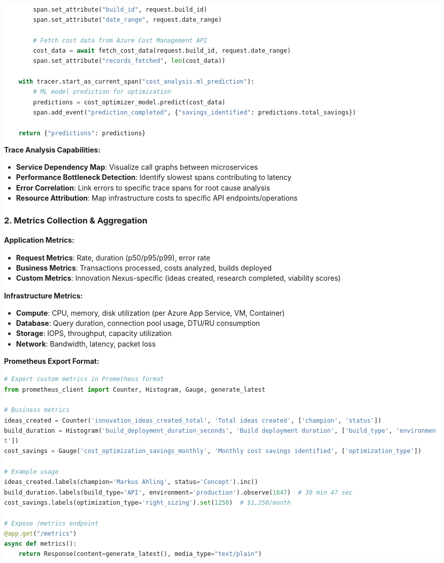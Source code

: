 ```python
        span.set_attribute("build_id", request.build_id)
        span.set_attribute("date_range", request.date_range)

        # Fetch cost data from Azure Cost Management API
        cost_data = await fetch_cost_data(request.build_id, request.date_range)
        span.set_attribute("records_fetched", len(cost_data))

    with tracer.start_as_current_span("cost_analysis.ml_prediction"):
        # ML model prediction for optimization
        predictions = cost_optimizer_model.predict(cost_data)
        span.add_event("prediction_completed", {"savings_identified": predictions.total_savings})

    return {"predictions": predictions}
```

**Trace Analysis Capabilities:**
- **Service Dependency Map**: Visualize call graphs between microservices
- **Performance Bottleneck Detection**: Identify slowest spans contributing to latency
- **Error Correlation**: Link errors to specific trace spans for root cause analysis
- **Resource Attribution**: Map infrastructure costs to specific API endpoints/operations

### 2. Metrics Collection & Aggregation

**Application Metrics:**
- **Request Metrics**: Rate, duration (p50/p95/p99), error rate
- **Business Metrics**: Transactions processed, costs analyzed, builds deployed
- **Custom Metrics**: Innovation Nexus-specific (ideas created, research completed, viability scores)

**Infrastructure Metrics:**
- **Compute**: CPU, memory, disk utilization (per Azure App Service, VM, Container)
- **Database**: Query duration, connection pool usage, DTU/RU consumption
- **Storage**: IOPS, throughput, capacity utilization
- **Network**: Bandwidth, latency, packet loss

**Prometheus Export Format:**
```python
# Export custom metrics in Prometheus format
from prometheus_client import Counter, Histogram, Gauge, generate_latest

# Business metrics
ideas_created = Counter('innovation_ideas_created_total', 'Total ideas created', ['champion', 'status'])
build_duration = Histogram('build_deployment_duration_seconds', 'Build deployment duration', ['build_type', 'environment'])
cost_savings = Gauge('cost_optimization_savings_monthly', 'Monthly cost savings identified', ['optimization_type'])

# Example usage
ideas_created.labels(champion='Markus Ahling', status='Concept').inc()
build_duration.labels(build_type='API', environment='production').observe(1847)  # 30 min 47 sec
cost_savings.labels(optimization_type='right_sizing').set(1250)  # $1,250/month

# Expose /metrics endpoint
@app.get("/metrics")
async def metrics():
    return Response(content=generate_latest(), media_type="text/plain")
```
